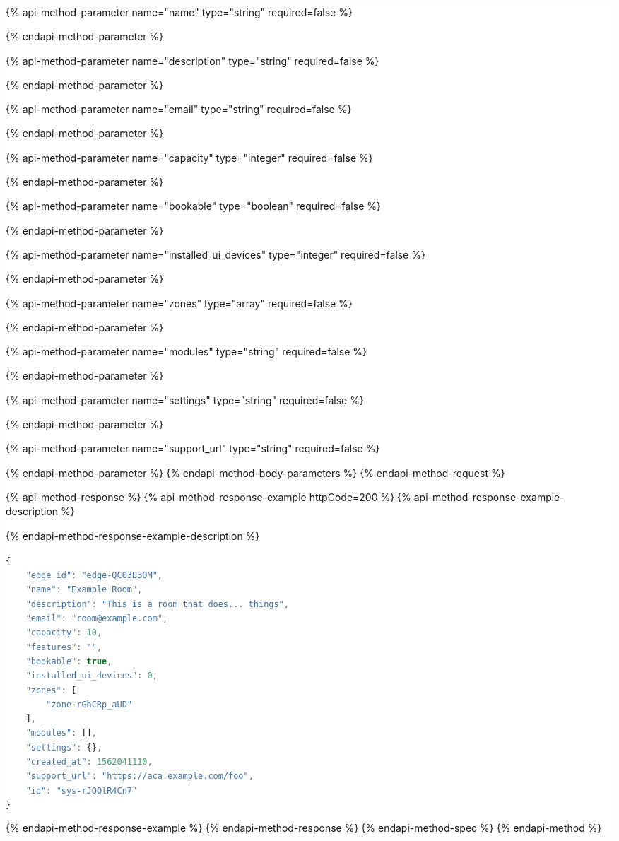 {% api-method-parameter name="name" type="string" required=false %}

{% endapi-method-parameter %}

{% api-method-parameter name="description" type="string" required=false %}

{% endapi-method-parameter %}

{% api-method-parameter name="email" type="string" required=false %}

{% endapi-method-parameter %}

{% api-method-parameter name="capacity" type="integer" required=false %}

{% endapi-method-parameter %}

{% api-method-parameter name="bookable" type="boolean" required=false %}

{% endapi-method-parameter %}

{% api-method-parameter name="installed\_ui\_devices" type="integer" required=false %}

{% endapi-method-parameter %}

{% api-method-parameter name="zones" type="array" required=false %}

{% endapi-method-parameter %}

{% api-method-parameter name="modules" type="string" required=false %}

{% endapi-method-parameter %}

{% api-method-parameter name="settings" type="string" required=false %}

{% endapi-method-parameter %}

{% api-method-parameter name="support\_url" type="string" required=false %}

{% endapi-method-parameter %}
{% endapi-method-body-parameters %}
{% endapi-method-request %}

{% api-method-response %}
{% api-method-response-example httpCode=200 %}
{% api-method-response-example-description %}

{% endapi-method-response-example-description %}

```javascript
{
    "edge_id": "edge-QC03B3OM",
    "name": "Example Room",
    "description": "This is a room that does... things",
    "email": "room@example.com",
    "capacity": 10,
    "features": "",
    "bookable": true,
    "installed_ui_devices": 0,
    "zones": [
        "zone-rGhCRp_aUD"
    ],
    "modules": [],
    "settings": {},
    "created_at": 1562041110,
    "support_url": "https://aca.example.com/foo",
    "id": "sys-rJQQlR4Cn7"
}
```
{% endapi-method-response-example %}
{% endapi-method-response %}
{% endapi-method-spec %}
{% endapi-method %}
